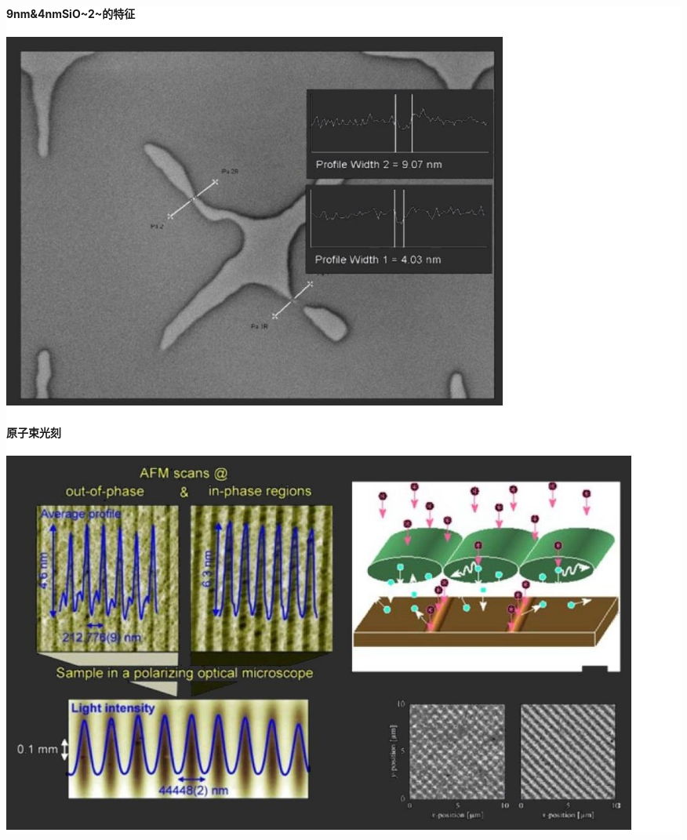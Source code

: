 #### 9nm&4nmSiO~2~的特征

<img src="..\fig\ME06\ME06_chapter06_fig26.jpg" style="zoom: 80%;" />

#### 原子束光刻

<img src="..\fig\ME06\ME06_chapter06_fig27.jpg" style="zoom: 80%;" />
